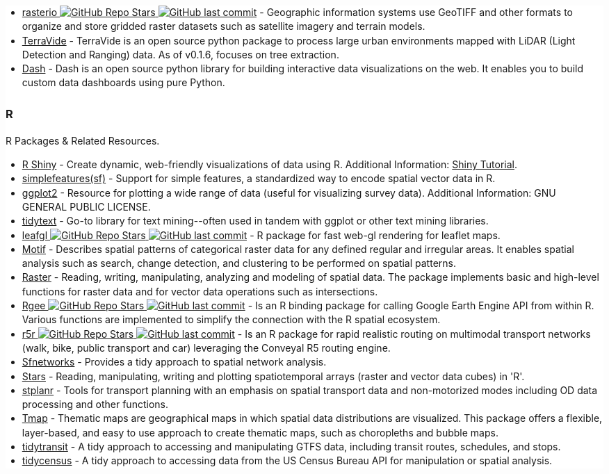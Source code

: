 - [rasterio ![GitHub Repo Stars](https://img.shields.io/github/stars/rasterio/rasterio) ![GitHub last commit](https://img.shields.io/github/last-commit/rasterio/rasterio)](https://github.com/rasterio/rasterio/blob/master/docs/index.rst) - Geographic information systems use GeoTIFF and other formats to organize and store gridded raster datasets such as satellite imagery and terrain models.
- [TerraVide](https://pypi.org/project/TerraVide/) - TerraVide is an open source python package to process large urban environments mapped with LiDAR (Light Detection and Ranging) data. As of v0.1.6, focuses on tree extraction.
- [Dash](https://dash.plotly.com/) - Dash is an open source python library for building interactive data visualizations on the web. It enables you to build custom data dashboards using pure Python.



### R
R Packages & Related Resources.

- [R Shiny](https://shiny.rstudio.com/) - Create dynamic, web-friendly visualizations of data using R. Additional Information: [Shiny Tutorial](https://shiny.rstudio.com/tutorial/).
- [simplefeatures(sf)](https://cran.r-project.org/web/packages/sf/index.html) - Support for simple features, a standardized way to encode spatial vector data in R.
- [ggplot2](https://ggplot2.tidyverse.org/) - Resource for plotting a wide range of data (useful for visualizing survey data). Additional Information: GNU GENERAL PUBLIC LICENSE.
- [tidytext](https://cran.r-project.org/web/packages/tidytext/vignettes/tidytext.html) - Go-to library for text mining--often used in tandem with ggplot or other text mining libraries.
- [leafgl ![GitHub Repo Stars](https://img.shields.io/github/stars/r-spatial/leafgl) ![GitHub last commit](https://img.shields.io/github/last-commit/r-spatial/leafgl)](https://github.com/r-spatial/leafgl) - R package for fast web-gl rendering for leaflet maps.
- [Motif](https://cran.r-project.org/web/packages/motif/index.html) - Describes spatial patterns of categorical raster data for any defined regular and irregular areas. It enables spatial analysis such as search, change detection, and clustering to be performed on spatial patterns.
- [Raster](https://cran.r-project.org/web/packages/raster/index.html) - Reading, writing, manipulating, analyzing and modeling of spatial data. The package implements basic and high-level functions for raster data and for vector data operations such as intersections.
- [Rgee ![GitHub Repo Stars](https://img.shields.io/github/stars/r-spatial/rgee) ![GitHub last commit](https://img.shields.io/github/last-commit/r-spatial/rgee)](https://github.com/r-spatial/rgee) - Is an R binding package for calling Google Earth Engine API from within R. Various functions are implemented to simplify the connection with the R spatial ecosystem.
- [r5r ![GitHub Repo Stars](https://img.shields.io/github/stars/ipeaGIT/r5r) ![GitHub last commit](https://img.shields.io/github/last-commit/ipeaGIT/r5r)](https://github.com/ipeaGIT/r5r) - Is an R package for rapid realistic routing on multimodal transport networks (walk, bike, public transport and car) leveraging the Conveyal R5 routing engine.
- [Sfnetworks](https://cran.r-project.org/web/packages/sfnetworks/index.html) - Provides a tidy approach to spatial network analysis.
- [Stars](https://cran.r-project.org/web/packages/stars/index.html) - Reading, manipulating, writing and plotting spatiotemporal arrays (raster and vector data cubes) in 'R'.
- [stplanr](https://cran.r-project.org/web/packages/stplanr/index.html) - Tools for transport planning with an emphasis on spatial transport data and non-motorized modes including OD data processing and other functions.
- [Tmap](https://cran.r-project.org/web/packages/tmap/) - Thematic maps are geographical maps in which spatial data distributions are visualized. This package offers a flexible, layer-based, and easy to use approach to create thematic maps, such as choropleths and bubble maps.
- [tidytransit](https://cran.r-project.org/web/packages/tidytransit/vignettes/introduction.html) - A tidy approach to accessing and manipulating GTFS data, including transit routes, schedules, and stops.
- [tidycensus](https://walker-data.com/tidycensus/) - A tidy approach to accessing data from the US Census Bureau API for manipulation or spatial analysis.
